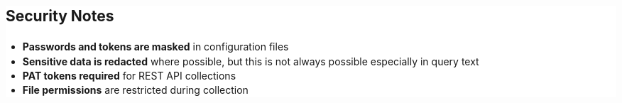 ## Security Notes

- **Passwords and tokens are masked** in configuration files
- **Sensitive data is redacted** where possible, but this is not always possible especially in query text
- **PAT tokens required** for REST API collections
- **File permissions** are restricted during collection
